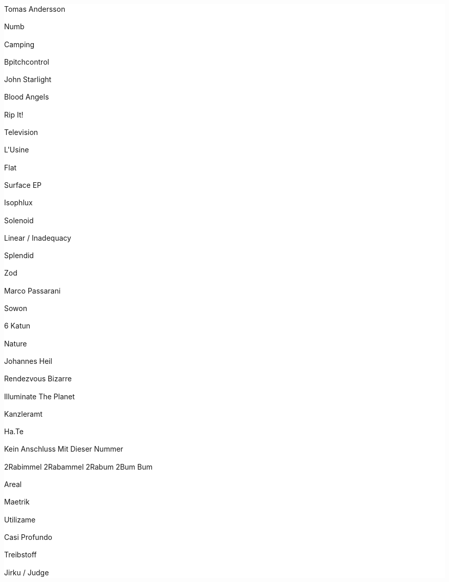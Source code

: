 Tomas Andersson

Numb

Camping

Bpitchcontrol

John Starlight

Blood Angels

Rip It!

Television

L'Usine

Flat

Surface EP

Isophlux

Solenoid

Linear / Inadequacy

Splendid

Zod

Marco Passarani

Sowon

6 Katun

Nature

Johannes Heil

Rendezvous Bizarre

Illuminate The Planet

Kanzleramt

Ha.Te

Kein Anschluss Mit Dieser Nummer

2Rabimmel 2Rabammel 2Rabum 2Bum Bum

Areal

Maetrik

Utilizame

Casi Profundo

Treibstoff

Jirku / Judge
